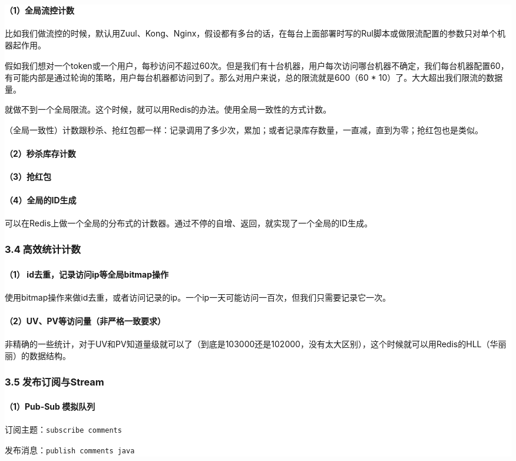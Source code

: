 #### （1）全局流控计数

比如我们做流控的时候，默认用Zuul、Kong、Nginx，假设都有多台的话，在每台上面部署时写的Rul脚本或做限流配置的参数只对单个机器起作用。

假如我们想对一个token或一个用户，每秒访问不超过60次。但是我们有十台机器，用户每次访问哪台机器不确定，我们每台机器配置60，有可能内部是通过轮询的策略，用户每台机器都访问到了。那么对用户来说，总的限流就是600（60 * 10）了。大大超出我们限流的数据量。

就做不到一个全局限流。这个时候，就可以用Redis的办法。使用全局一致性的方式计数。

（全局一致性）计数跟秒杀、抢红包都一样：记录调用了多少次，累加；或者记录库存数量，一直减，直到为零；抢红包也是类似。

#### （2）秒杀库存计数

#### （3）抢红包

#### （4）全局的ID生成

可以在Redis上做一个全局的分布式的计数器。通过不停的自增、返回，就实现了一个全局的ID生成。

### 3.4 高效统计计数

#### （1） id去重，记录访问ip等全局bitmap操作

使用bitmap操作来做id去重，或者访问记录的ip。一个ip一天可能访问一百次，但我们只需要记录它一次。

#### （2）UV、PV等访问量（非严格一致要求）

非精确的一些统计，对于UV和PV知道量级就可以了（到底是103000还是102000，没有太大区别），这个时候就可以用Redis的HLL（华丽丽）的数据结构。

### 3.5 发布订阅与Stream

#### （1）Pub-Sub 模拟队列

订阅主题：`subscribe comments`

发布消息：`publish comments java`
